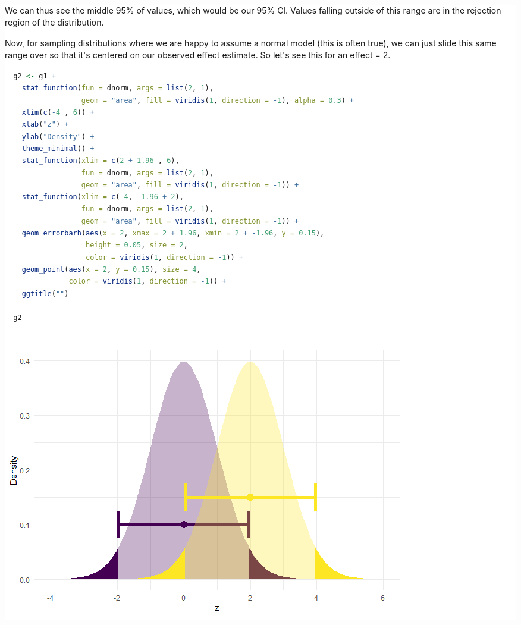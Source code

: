 We can thus see the middle 95% of values, which would be our 95% CI. Values falling outside of this range are in the rejection region of the distribution. 

Now, for sampling distributions where we are happy to assume a normal model (this is often true), we can just slide this same range over so that it's centered on our observed effect estimate. So let's see this for an effect = 2. 


```r
  g2 <- g1 +
    stat_function(fun = dnorm, args = list(2, 1), 
                  geom = "area", fill = viridis(1, direction = -1), alpha = 0.3) +
    xlim(c(-4 , 6)) +
    xlab("z") +
    ylab("Density") +
    theme_minimal() +
    stat_function(xlim = c(2 + 1.96 , 6), 
                  fun = dnorm, args = list(2, 1), 
                  geom = "area", fill = viridis(1, direction = -1)) +
    stat_function(xlim = c(-4, -1.96 + 2), 
                  fun = dnorm, args = list(2, 1), 
                  geom = "area", fill = viridis(1, direction = -1)) +
    geom_errorbarh(aes(x = 2, xmax = 2 + 1.96, xmin = 2 + -1.96, y = 0.15), 
                   height = 0.05, size = 2, 
                   color = viridis(1, direction = -1)) +
    geom_point(aes(x = 2, y = 0.15), size = 4, 
               color = viridis(1, direction = -1)) +
    ggtitle("")

  g2
```

![](Frequentist_inference_files/figure-html/shift_to_effect-1.png)
